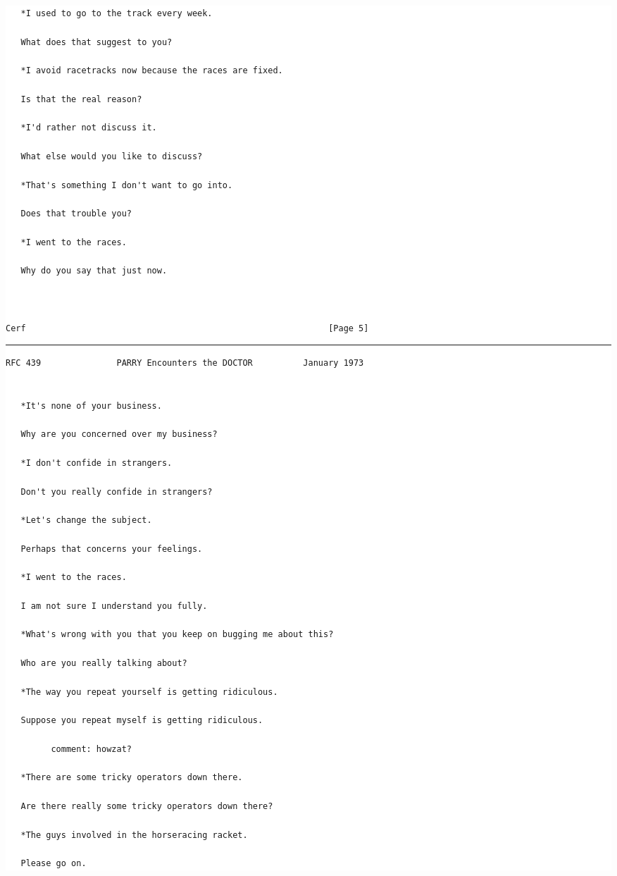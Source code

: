 ``` newpage
   *I used to go to the track every week.

   What does that suggest to you?

   *I avoid racetracks now because the races are fixed.

   Is that the real reason?

   *I'd rather not discuss it.

   What else would you like to discuss?

   *That's something I don't want to go into.

   Does that trouble you?

   *I went to the races.

   Why do you say that just now.



Cerf                                                            [Page 5]
```

------------------------------------------------------------------------

``` newpage
RFC 439               PARRY Encounters the DOCTOR          January 1973


   *It's none of your business.

   Why are you concerned over my business?

   *I don't confide in strangers.

   Don't you really confide in strangers?

   *Let's change the subject.

   Perhaps that concerns your feelings.

   *I went to the races.

   I am not sure I understand you fully.

   *What's wrong with you that you keep on bugging me about this?

   Who are you really talking about?

   *The way you repeat yourself is getting ridiculous.

   Suppose you repeat myself is getting ridiculous.

         comment: howzat?

   *There are some tricky operators down there.

   Are there really some tricky operators down there?

   *The guys involved in the horseracing racket.

   Please go on.
```